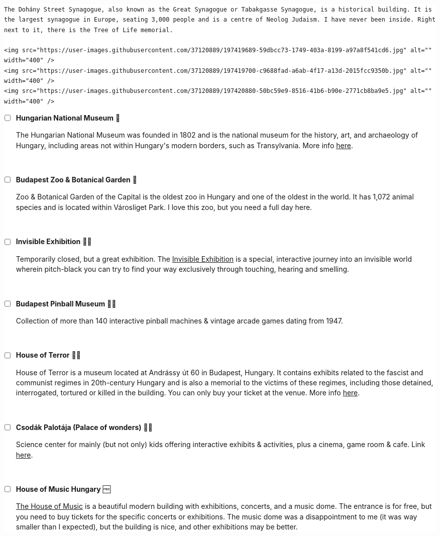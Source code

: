     The Dohány Street Synagogue, also known as the Great Synagogue or Tabakgasse Synagogue, is a historical building. It is the largest synagogue in Europe, seating 3,000 people and is a centre of Neolog Judaism. I have never been inside. Right next to it, there is the Tree of Life memorial.

    <img src="https://user-images.githubusercontent.com/37120889/197419689-59dbcc73-1749-403a-8199-a97a8f541cd6.jpg" alt="" width="400" />
    <img src="https://user-images.githubusercontent.com/37120889/197419700-c9688fad-a6ab-4f17-a13d-2015fcc9350b.jpg" alt="" width="400" />
    <img src="https://user-images.githubusercontent.com/37120889/197420880-50bc59e9-8516-41b6-b90e-2771cb8ba9e5.jpg" alt="" width="400" />
- [ ] **Hungarian National Museum** 💸

    The Hungarian National Museum was founded in 1802 and is the national museum for the history, art, and archaeology of Hungary, including areas not within Hungary's modern borders, such as Transylvania. More info [here](https://mnm.hu/en).

    <img src="https://user-images.githubusercontent.com/37120889/197419774-e78dea61-4535-466d-a3cd-6aa3bac6b28f.jpg" alt="" width="400" />
- [ ] **Budapest Zoo & Botanical Garden** 💸

    Zoo & Botanical Garden of the Capital is the oldest zoo in Hungary and one of the oldest in the world. It has 1,072 animal species and is located within Városliget Park. I love this zoo, but you need a full day here.

    <img src="https://user-images.githubusercontent.com/37120889/197419848-9c48f889-f7d9-4853-9703-25db2f88bf92.jpg" alt="" width="400" />
- [ ] **Invisible Exhibition** 💸💸

    Temporarily closed, but a great exhibition. The [Invisible Exhibition](https://www.lathatatlan.hu/en/home/) is a special, interactive journey into an invisible world wherein pitch-black you can try to find your way exclusively through touching, hearing and smelling.

    <img src="https://user-images.githubusercontent.com/37120889/197419901-f8d9f79a-7e31-4d64-8947-92ec2db6c013.jpg" alt="" width="400" />
- [ ] **Budapest Pinball Museum** 💸💸

    Collection of more than 140 interactive pinball machines & vintage arcade games dating from 1947.

    <img src="https://user-images.githubusercontent.com/37120889/197420028-6b5d91b4-936b-4836-8ba4-bfa5dc5d95c6.jpg" alt="" width="400" />
- [ ] **House of Terror** 💸💸

    House of Terror is a museum located at Andrássy út 60 in Budapest, Hungary. It contains exhibits related to the fascist and communist regimes in 20th-century Hungary and is also a memorial to the victims of these regimes, including those detained, interrogated, tortured or killed in the building. You can only buy your ticket at the venue. More info [here](https://www.terrorhaza.hu/en).

    <img src="https://user-images.githubusercontent.com/37120889/197420171-78199684-c99c-41e1-9e22-c6d4de3d9b7c.jpg" alt="" width="400" />
- [ ] **Csodák Palotája (Palace of wonders)** 💸💸

    Science center for mainly (but not only) kids offering interactive exhibits & activities, plus a cinema, game room & cafe. Link [here](https://www.csopa.hu/en/).

    <img src="https://user-images.githubusercontent.com/37120889/197420279-0d9ec190-f867-4d87-83c4-377e0c8e21ac.png" alt="" width="400" />
- [ ] **House of Music Hungary** 🆓

    [The House of Music](https://magyarzenehaza.com/en) is a beautiful modern building with exhibitions, concerts, and a music dome. The entrance is for free, but you need to buy tickets for the specific concerts or exhibitions. The music dome was a disappointment to me (it was way smaller than I expected), but the building is nice, and other exhibitions may be better.
